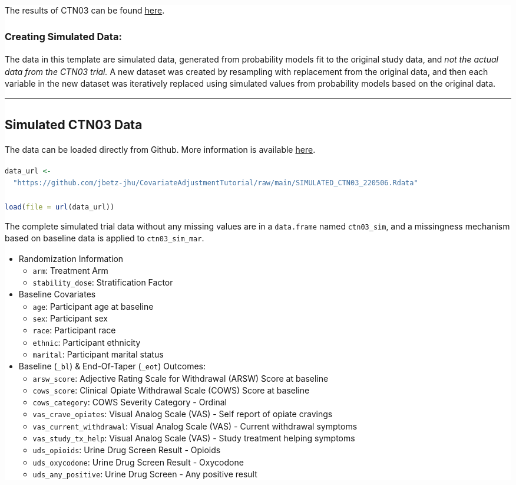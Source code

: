 The results of CTN03 can be found [here](https://pubmed.ncbi.nlm.nih.gov/19149822).

### Creating Simulated Data:

The data in this template are simulated data, generated from probability
models fit to the original study data, and *not the actual data from the
CTN03 trial.* A new dataset was created by resampling with replacement
from the original data, and then each variable in the new dataset was
iteratively replaced using simulated values from probability models
based on the original data.

------------------------------------------------------------------------

## Simulated CTN03 Data

The data can be loaded directly from Github. More information is
available
[here](https://jbetz-jhu.github.io/CovariateAdjustmentTutorial/List_of_Datasets.html).

``` r
data_url <-
  "https://github.com/jbetz-jhu/CovariateAdjustmentTutorial/raw/main/SIMULATED_CTN03_220506.Rdata"

load(file = url(data_url))
```

The complete simulated trial data without any missing values are in a
`data.frame` named `ctn03_sim`, and a missingness mechanism based on
baseline data is applied to `ctn03_sim_mar`.

-   Randomization Information
    -   `arm`: Treatment Arm
    -   `stability_dose`: Stratification Factor
-   Baseline Covariates
    -   `age`: Participant age at baseline
    -   `sex`: Participant sex
    -   `race`: Participant race
    -   `ethnic`: Participant ethnicity
    -   `marital`: Participant marital status
-   Baseline (`_bl`) & End-Of-Taper (`_eot`) Outcomes:
    -   `arsw_score`: Adjective Rating Scale for Withdrawal (ARSW) Score
        at baseline
    -   `cows_score`: Clinical Opiate Withdrawal Scale (COWS) Score at
        baseline
    -   `cows_category`: COWS Severity Category - Ordinal
    -   `vas_crave_opiates`: Visual Analog Scale (VAS) - Self report of
        opiate cravings
    -   `vas_current_withdrawal`: Visual Analog Scale (VAS) - Current
        withdrawal symptoms
    -   `vas_study_tx_help`: Visual Analog Scale (VAS) - Study treatment
        helping symptoms
    -   `uds_opioids`: Urine Drug Screen Result - Opioids
    -   `uds_oxycodone`: Urine Drug Screen Result - Oxycodone
    -   `uds_any_positive`: Urine Drug Screen - Any positive result
